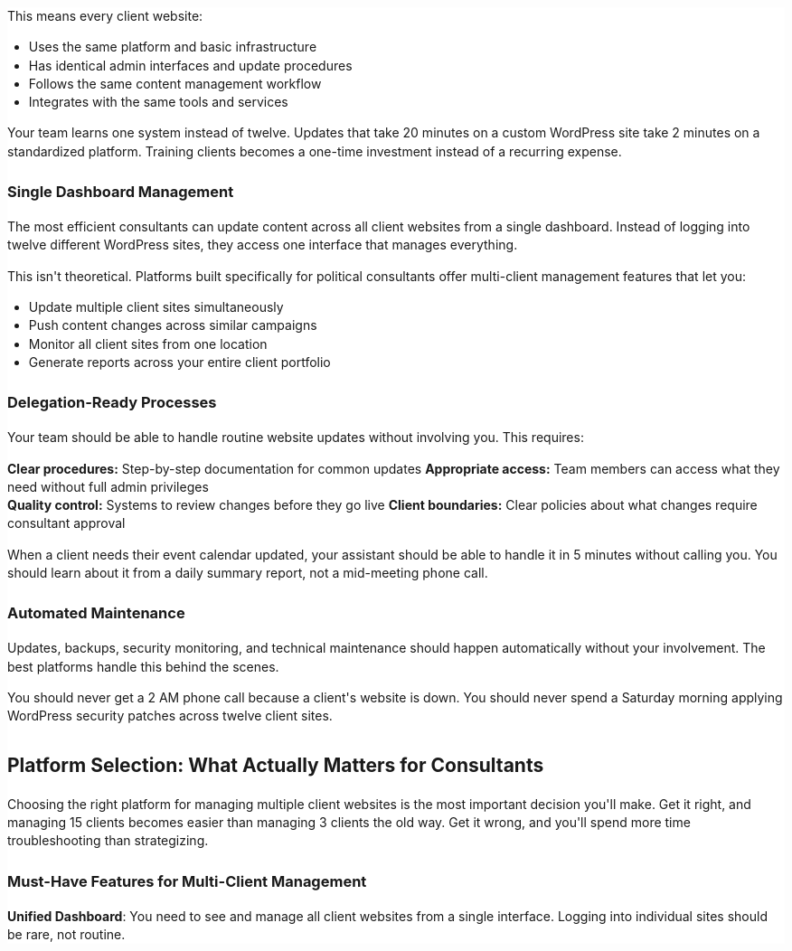 This means every client website:
- Uses the same platform and basic infrastructure
- Has identical admin interfaces and update procedures
- Follows the same content management workflow
- Integrates with the same tools and services

Your team learns one system instead of twelve. Updates that take 20 minutes on a custom WordPress site take 2 minutes on a standardized platform. Training clients becomes a one-time investment instead of a recurring expense.

### Single Dashboard Management

The most efficient consultants can update content across all client websites from a single dashboard. Instead of logging into twelve different WordPress sites, they access one interface that manages everything.

This isn't theoretical. Platforms built specifically for political consultants offer multi-client management features that let you:
- Update multiple client sites simultaneously
- Push content changes across similar campaigns
- Monitor all client sites from one location
- Generate reports across your entire client portfolio

### Delegation-Ready Processes

Your team should be able to handle routine website updates without involving you. This requires:

**Clear procedures:** Step-by-step documentation for common updates
**Appropriate access:** Team members can access what they need without full admin privileges  
**Quality control:** Systems to review changes before they go live
**Client boundaries:** Clear policies about what changes require consultant approval

When a client needs their event calendar updated, your assistant should be able to handle it in 5 minutes without calling you. You should learn about it from a daily summary report, not a mid-meeting phone call.

### Automated Maintenance

Updates, backups, security monitoring, and technical maintenance should happen automatically without your involvement. The best platforms handle this behind the scenes.

You should never get a 2 AM phone call because a client's website is down. You should never spend a Saturday morning applying WordPress security patches across twelve client sites.

## Platform Selection: What Actually Matters for Consultants

Choosing the right platform for managing multiple client websites is the most important decision you'll make. Get it right, and managing 15 clients becomes easier than managing 3 clients the old way. Get it wrong, and you'll spend more time troubleshooting than strategizing.

### Must-Have Features for Multi-Client Management

**Unified Dashboard**: You need to see and manage all client websites from a single interface. Logging into individual sites should be rare, not routine.
